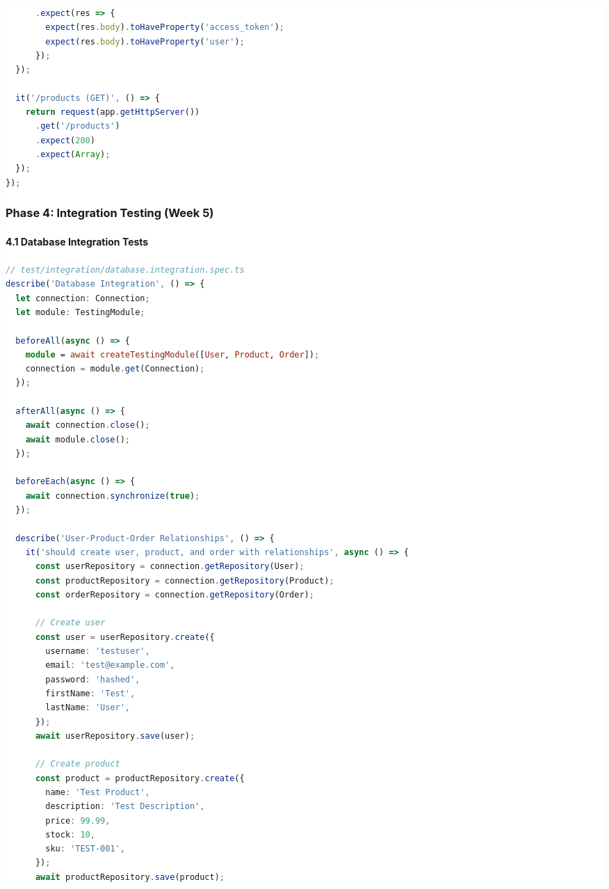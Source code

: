 ```typescript
      .expect(res => {
        expect(res.body).toHaveProperty('access_token');
        expect(res.body).toHaveProperty('user');
      });
  });

  it('/products (GET)', () => {
    return request(app.getHttpServer())
      .get('/products')
      .expect(200)
      .expect(Array);
  });
});
```

### Phase 4: Integration Testing (Week 5)

#### 4.1 Database Integration Tests
```typescript
// test/integration/database.integration.spec.ts
describe('Database Integration', () => {
  let connection: Connection;
  let module: TestingModule;

  beforeAll(async () => {
    module = await createTestingModule([User, Product, Order]);
    connection = module.get(Connection);
  });

  afterAll(async () => {
    await connection.close();
    await module.close();
  });

  beforeEach(async () => {
    await connection.synchronize(true);
  });

  describe('User-Product-Order Relationships', () => {
    it('should create user, product, and order with relationships', async () => {
      const userRepository = connection.getRepository(User);
      const productRepository = connection.getRepository(Product);
      const orderRepository = connection.getRepository(Order);

      // Create user
      const user = userRepository.create({
        username: 'testuser',
        email: 'test@example.com',
        password: 'hashed',
        firstName: 'Test',
        lastName: 'User',
      });
      await userRepository.save(user);

      // Create product
      const product = productRepository.create({
        name: 'Test Product',
        description: 'Test Description',
        price: 99.99,
        stock: 10,
        sku: 'TEST-001',
      });
      await productRepository.save(product);
```